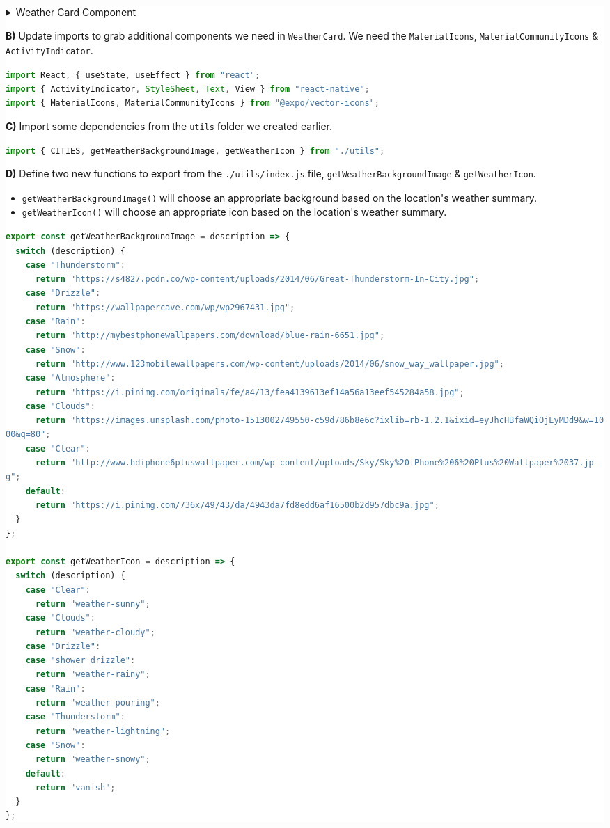 <details><summary>Weather Card Component</summary></details>

**B)** Update imports to grab additional components we need in `WeatherCard`. We need the `MaterialIcons`, `MaterialCommunityIcons` & `ActivityIndicator`.

```jsx
import React, { useState, useEffect } from "react";
import { ActivityIndicator, StyleSheet, Text, View } from "react-native";
import { MaterialIcons, MaterialCommunityIcons } from "@expo/vector-icons";
```

**C)** Import some dependencies from the `utils` folder we created earlier.

```jsx
import { CITIES, getWeatherBackgroundImage, getWeatherIcon } from "./utils";
```

**D)** Define two new functions to export from the `./utils/index.js` file, `getWeatherBackgroundImage` & `getWeatherIcon`.

- `getWeatherBackgroundImage()` will choose an appropriate background based on the location's weather summary.
- `getWeatherIcon()` will choose an appropriate icon based on the location's weather summary.

```jsx
export const getWeatherBackgroundImage = description => {
  switch (description) {
    case "Thunderstorm":
      return "https://s4827.pcdn.co/wp-content/uploads/2014/06/Great-Thunderstorm-In-City.jpg";
    case "Drizzle":
      return "https://wallpapercave.com/wp/wp2967431.jpg";
    case "Rain":
      return "http://mybestphonewallpapers.com/download/blue-rain-6651.jpg";
    case "Snow":
      return "http://www.123mobilewallpapers.com/wp-content/uploads/2014/06/snow_way_wallpaper.jpg";
    case "Atmosphere":
      return "https://i.pinimg.com/originals/fe/a4/13/fea4139613ef14a56a13eef545284a58.jpg";
    case "Clouds":
      return "https://images.unsplash.com/photo-1513002749550-c59d786b8e6c?ixlib=rb-1.2.1&ixid=eyJhcHBfaWQiOjEyMDd9&w=1000&q=80";
    case "Clear":
      return "http://www.hdiphone6pluswallpaper.com/wp-content/uploads/Sky/Sky%20iPhone%206%20Plus%20Wallpaper%2037.jpg";
    default:
      return "https://i.pinimg.com/736x/49/43/da/4943da7fd8edd6af16500b2d957dbc9a.jpg";
  }
};

export const getWeatherIcon = description => {
  switch (description) {
    case "Clear":
      return "weather-sunny";
    case "Clouds":
      return "weather-cloudy";
    case "Drizzle":
    case "shower drizzle":
      return "weather-rainy";
    case "Rain":
      return "weather-pouring";
    case "Thunderstorm":
      return "weather-lightning";
    case "Snow":
      return "weather-snowy";
    default:
      return "vanish";
  }
};
```